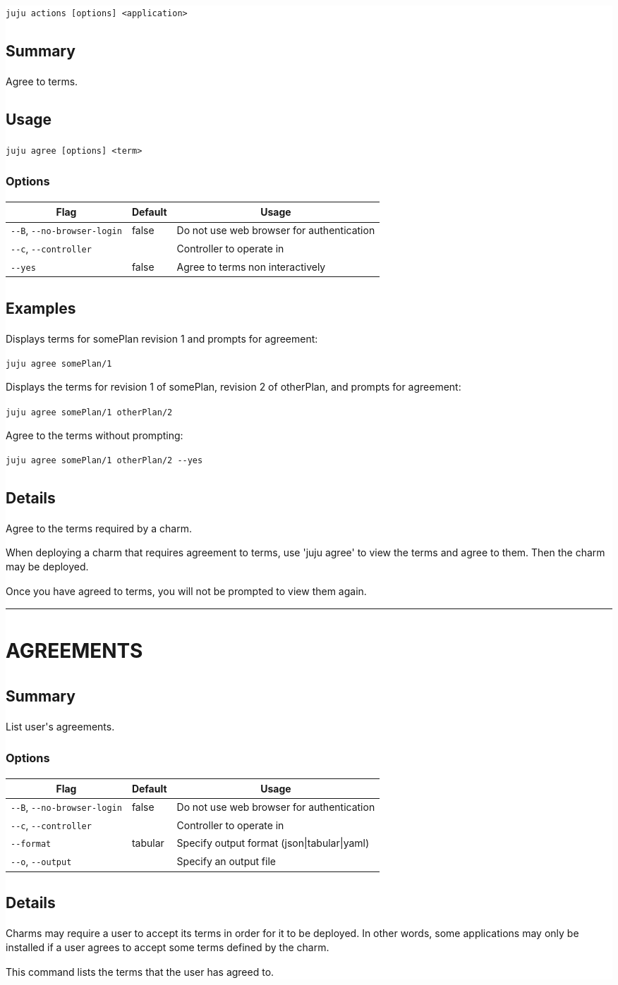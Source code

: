 ```juju actions [options] <application>```

## Summary
Agree to terms.

## Usage
```juju agree [options] <term>```

### Options
| Flag | Default | Usage |
| --- | --- | --- |
| `--B`, `--no-browser-login` | false | Do not use web browser for authentication |
| `--c`, `--controller` |  | Controller to operate in |
| `--yes` | false | Agree to terms non interactively |

## Examples

Displays terms for somePlan revision 1 and prompts for agreement:

    juju agree somePlan/1

Displays the terms for revision 1 of somePlan, revision 2 of otherPlan, and prompts for agreement:

    juju agree somePlan/1 otherPlan/2

Agree to the terms without prompting:

    juju agree somePlan/1 otherPlan/2 --yes


## Details

Agree to the terms required by a charm.

When deploying a charm that requires agreement to terms, use 'juju agree' to
view the terms and agree to them. Then the charm may be deployed.

Once you have agreed to terms, you will not be prompted to view them again.



---

# AGREEMENTS

## Summary
List user's agreements.

### Options
| Flag | Default | Usage |
| --- | --- | --- |
| `--B`, `--no-browser-login` | false | Do not use web browser for authentication |
| `--c`, `--controller` |  | Controller to operate in |
| `--format` | tabular | Specify output format (json&#x7c;tabular&#x7c;yaml) |
| `--o`, `--output` |  | Specify an output file |

## Details

Charms may require a user to accept its terms in order for it to be deployed.
In other words, some applications may only be installed if a user agrees to 
accept some terms defined by the charm. 

This command lists the terms that the user has agreed to.

```